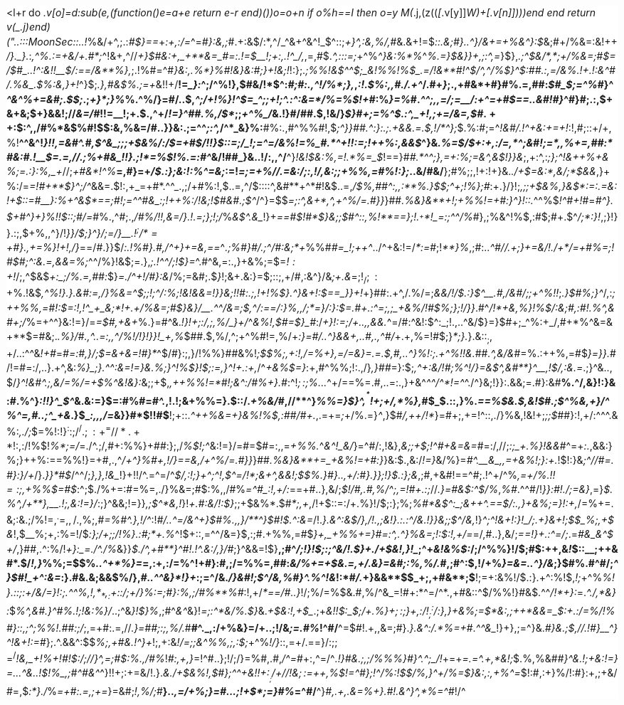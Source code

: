 <l+r do _.v[o]=d:sub(e,(function()e=a+e return e-r end)())o=o+n if o%h==I then o=y M(_.j,(z((_[_.v[y]]*W)+_[_.v[n]])))end end return v(_.j)end)("..:::MoonSec::..!*%&/+^,;.:_#$}==_+_:+,:/=_^=_#}:&,;_#.+:&$/:*,^/_^&+^&^!_$^::;*+}^,:&,%/,*#&.&+!=$_::.&;*#}..^}/&+=+%&^}:$*_&;#+/%&=:&!++*/}._}$.$*:_,^%$%+!&$.:=+&/$%&=_#;.!,^/#*_=+:_::/$+.#*;_^!&+,^//*+}$#&:+,_+**&=_#=:.!=$__!;+:,.!^_/,*,=,#$.*^,:::=;*+^%_^}&:%*%_^*%.=}$&}_}+_,;:^,=*}$},_*.;^$&/*,*;+/%&=;#$=/$#_..!^:&!!__$/:*==/&**%},_;.!%#=^#_}&:,.%*}%#!&}&:#;}+!&;!_$%_/,:+_%=!:$!:};.*;%%!&$^^$;_&!%%!%$_.=/!&**#!^$/^,^/%$}^$:##.:,=/&%.!+.!:&^#/.%&_.$%:&,}+!*^}$;_.},#&$%.;=+_&!!+/**!=*_}:*^;/^%!},$#&/!*$^:_#;#:.,^!/%*;},_,_:!.$%:,,#./.+^_/.#+_}_;.,+#&$*+$#}#%.=,##:*$#_$;=^%*#}^_^&^%+=&#;.$$;_.;_+}*;}%_%.^%/}=#/..$,_^;/+!%}!^$=_^;;+!;^.:^:&=*/%=%$!+#_:%_}=%_#.*^^;,,=/;*_=__/:+^=+#*$==..&#!#}*_^#}#;.:,$+&+&;$+}&&!;//*&=/#*$!!=$__!;+.$.,^+/_!=}^##.%,/$*_;;*+^%_/*&.!}#/##.$,!&/}_$}#+;=%^$.:^,_+!,;+=/&=,$#_$.++$:$:^,,/#%*&$%#!$$:&,%&=/#..}}&:.;=^^*;:^,*/^*_&}%:**#%:.,#^%%#!,$_;^*}}##*.^:}:.;.+&&.=.$,!/*^};_$.%:#;=^*!&#/.!^+&:+=+!*:!,#;::+/+,%!**^^&^!_}!!,=&#^.#,$^&_;;;+$&%/:/_*$=+#$/!!}$::=;/_!;=^=/&%!=%_#.*^+!!:=;!++%:,&&$*^}&*.%_=$$%:,#;_^;$_/$+:+,:/=,*^;&#!;=*,,%+=,##:*#&:#.!__$=.=,//.;%+#&_!!}*_.;!*=%$!%.=:#^_&/!##_}&.$.!/%%$:,,^/**^}_!&!*$&:%,=!.*%=_$*_!==}#_#.*^^;},=+:%;=&^,&$!}}&_;$,$+:^,:*;_};_^!&++%+&%;=.:}:%,_+*//;_+#&*!^%_**=,#}=+*/$.:};&:!:%^=&;*:=!_=;=+%//*.=&:/;:,!/,&:;;+%%,=#*%!:};_..&/#&/**};#%;;,!$+:%,,/#,/+.&$!+}&.*./+$=&:*,&/;*$&&*,}+%:/=*_=!#+**$}_^;/^*&&=.$!:,+_=+#*.^^_.,;/+#%:!,$..=,^/$::::^,&#**+^*#!&$..=,*/$%,_##^:,,:**%.}$$;^+;!%_};#*:+.}/}!;_,;;+$&%,}&$*:=:.=&:!+$::=#__}:%+^&$*==;#!;=^^#&_:;!++%:/!&;!$#&#.;$^_/^}=$$_=;:^,&+*,^,+^%/=.#}}_}##*.%&}&**+!;+%%!=+#:}^}!::.*^^%$*!^#+!*#=*#^}.$+_#^}+}%_!!$::;#/=*#%.,^#;.,_/#%/!!,*&=*/}.!.=;}*;!;*/_%*&$^.&_*!}+*_==#$!#*$}&_;;$#^::,%!**==};!.$^_+*%*=+#&:^,_=:_#;,+#&*+//!%,$!_=:;^^/%*#},;%&^!%$,:#$;#+.$^_/;*:}!_,;}!}}.:;,$+%,,^}/!*}}/_$;}^}/;=/}__$.!^;/*=+$#_}.,+=%}!+!,/}*==/#.}}$/_:.*!%#}.#,*/^+}+=&,==_^_.;%#}#/.;^$/%,^/:#=.^^_/!,#/_%#=.$#:&;*+_%%#*#=_!;++^*../^+&:!=/_*:=_#;!_**}%_,;#:.._^#//.+;}+=&/!./+*/=+#%=;!#$#_*;^:&.=,&&=%;*^^/%}!&$;=.},_;.!^^/;!$}=_^.#^&,=:.,}+&%;=$$%:,,#*,%$=_$!:+$!_/;,^$&$*+:_;/%.=,##:*$}_=./^+!/#}:&_/%;=&#;.$_}_!;&+.&:}=$;::;,+/#,:&^}/&*;+.&*=;$!_/;:+$%.!&$*,^%!}._}.&_#:=,_/}%&=^$;;!;^/:%;!&!&&=!}}&_;!!#:.;,!+!%$}.^}&+!:$==_}}$%,,^$+!*+}##:.+^,/.%/=;*&&/!/$.:}$^__.#,/&#/_;;+^%_!!*;*.}$#%;}^*/,:_;++%%,=#!:$=:!,!^_+_&;*!+.+/%&=;#$}&}/__.^^/&=;$,^/:*==/*:}%,,/;*$=%!:=$}/:}:$=.#+.:^=;,;_+&%/!#$%;};!/}}_.#^_/!*+&,%}!%$/:&;#,:#!.%^,&#+;/_%=+^^}&:!=}/=_=$#,_*+&+*%.}=#^&.*!}!_+;:_/,;,%/_}+/*^*&%!,$#=$}_#*:/*+}!:=;/+..,,&&.*^=/#:^&!:$^:_;!.,..^&/$}=}$#+;_^%:+_/,#+*%^&=&+**$=#&;.*.***%}/_#.,^..=:,,^/_%!/!*}!}}!_+,%*$##.$,%/,^;+^%#!=,%/+*:}=#/..^}&&+,..#,.,^#/*+.+,%=!#$;}_*;}._}.&:$:_;,+/$..:^^&_*!+#*_=_#=:#,}/;*$=*&+&=!#}*_^$/#}:;,}/!%%}##&%!*;$$_%;,_+:!,_/=%+},_=/=&}=.=.$,#,..^}%_!:;.+^%_!!&.*##*.^,&/&*#=%.:++%,=#$*}=}}.*#/!=#=:/,..}.+^,&:*%}_;}.^^:&=!=}&.%;}^!%$}!$;:=,}^!+.:+,*/^*_+&%$=_}*:+,#^%%;!:.,/}*,}##*=}:$;_,^+:&/!*#*;%^!/}*=&$^,&#**}^__,!$/,:&.=*_.;}^&..,$/_}^!&#^.;,&/=%/=+$%^&!&}:_&;;+$,_,++%%!=*#!;&^:/#%+}.#_:^!_$;:$;%..._^+/==%=.#,..$%$=:.,}+&^_^^/^*!=^_^./^}&;!}}:.&&;=.#}:&#__%.^/,&}!:}&:#.%^}*:!!}^_$^*&.&:=}$=:#%#=_#^._,!.!;&+%%=}.$::/.*+%&/*#,//**^}_%%=}$}^$,^^*%$!+;+/,*%},_#$_$.::,}%.*==%$&.$,&!$#.;$^%&,+}/^%^=,#..;^_+&*.}$_*:,,,/=*&}}#*$!!#$__!;+::._^++%*&=+*}&%!%$,:##/#+._,.=+=_;_+/%.=}*^*,}$#_/,++/!*_}=#+;,+=!^::,./}%&,!&$!+$;_;;$_##}:!,+/:^^^.&%:*,./;*$=%!:!}$^::;/^/.;:+^=//*.+*%_=$$!:$,:/$%$!%$!_%*;=/_=./^.;/,#+:%%}+##:};,/_%$!;^_&:!=}/=#=$#=:,,=*+%%.*^*&^!_&/*}=^#/:,!&},_&;;+$;!^#+&=&=_#=:/,//;*:;_+.%}!&&#*^=+_:._,&&:}%;}++%:==%%!}=+#,.,^_/+*^}%#+,!/}*==&,/+^%/=.#}}_}##*.%&}&**+=_+&%!=+#:}*}&:$.,&:/*!=}*&/%}=*#^.__&_,,=+&%$!$;}:+.*!$!:}&_;^//_*#=.#}:}/+*/}._}}*#$_/^^/;*},},!&_*!}+!$!/$^.=^=/^*$$/$,:!_;}+_^;_^!,$^=/!*;&+^,&&!;$$%.}#_}..,+/:*_#}.}};!}$.:};&_,;#,+&#!==^#;.!^+/^%*,=+/%.!!$=:;,$+%%$=#$*:^;$./%+=:#=%=,./}%&=;#$:%,,/#%*=^#_:!,+/:*==+#..},&/;*$!/#,.#,%/^;,=!#+.:;*//*.}=#&$:^$/%*,*%#*.^^#/!*}}:#!./;=&}*,=}_$.%^,/+**},__.!;,&:!=}/_:;}^&&;!=}}_,;$^*&,!_}!_+.#:*&/!:$}*_;;+$&%*.$#_*;,+_,/!+$::=:/+.%}!/$;:};%;_%#*&$^:_;&++^.==$/:.,}+&%;=}$%::,#+&%^*_$!:+,_/=%+=.&;:&.;/$%%=;##:%,^.$%!=,$^.=,,/.%*=&#;.$,%;,*#=%#^.},!/^*:!*#/..^=/&^+}$#%.,,}/**^}$#!$.^:&=*/!._}.&^:&$*/},/!.*,;&_*!}._:.:^/&.!}}&_;;$^/&,*!}*_^;_^!&+!:}!_/;.+}&+!;$$_%;,+$&*!,$__%;+,:%=!/$_:};/+;;/!%}.:#;*+.%_^!$+::,=^^/&=}$,:;#.+%%,=#$*}+,_+%%+=}#=:^,.^}%&=;$!:%,./#:;=^$$:!,+/=*=/,#..},&/;*$=%#:.#,^/^*$=!}+.:^=/;*.=*#&_&^$+/*,}##,.^:%/!*+}:_=./^./%*&}}_$./^,+#**}^#!.!^.&:/,}/#_;}^&&=!$}__,;#^*/;!_}!_$;:;^&/!.$}_+./+$&_!,}!_*;^+_&!&%$:_/;/^%%}!/$;#$:++,&*!*$::__;++&#*.$/_!,}_%%;=$$%_..^+*%}=_=,:+,:/=%^!+#}:#,;/=%%=,##:*_&/_%+=+$&.=,+/.&}=&#;:%,%/.*#,;#^:$,!/+%*}=&=..^}/&*;}$#%.#^#/;*^}$#!_+^:&=*:}.#&.&;&&$%/},_#..^^&}*!}+_:;=^/&.*/}&#!;$^/&,%#}*_^.%^!&_!:*#_/._+}&&**$$_+;,+#&**;$__!;=+:&%!/$.:}.+^:%$!$$,*!;*+^%_%!}.::;:+/&/=}!$:;.$^^%,!,$*_*,_:+%+!!$::/;+/}%:=;#}:%,;/#%**%#_:!,+/_*==/#..}_!/;%/=%$&.#,%/^&_=!#+:*^=/^*.,+#&::^$/%%!}#&$.^^_/!*+}:_=._^./,*&}:_$_%^,&#*.}^#%.!;!&:%*}/_..;^&_}!$}%_,;#^*&^*&}!_=;:^*&/%.$}_&.*+$&:!,+$_*.;+_&!*!$:_$;/+.%}*+$;:$;}+,:/!*$^:_;%^*%:!#$/:},}+&%;=$*&:,;++*&&=_$*:+.:/=%/!%#}::,;^;%%!.##:*;*/_;,=+#:.=,//.*}=##;:;,%/.*#**#^._,:/+%&}=/+..;!/&*;=.#%*!^#/**^=$#!.+,,&=;#}._}.&^:/.*%=+_#.*^^&_*!}+},;=^}&.*#}&_.;$,//.!#}__^_}^!&+!:=*#};.^.&&^:$$_%;,+#&.!^}+_!;,+:&*!/$=$;;&^%%$,;$,:$;*+^%_!/}_::,=+/.==}$/:;;=^/%,!^$*!&,_+!%+!#!$:/;//}^,=;#$:%.,/#%*!*#_:_,+,}*=!^#..};!/;/}=%#,.#,*/^*_=_#+:,^=/^*.!}#&.;,;/%%%}#}^.^;_/!*+=+_=.=^.+,*&!;_$.%,%&#*#}^&_.!;+&:!=}=_...^&..!$!%_,;#^#&^*^}!!+;:+=&/!.}._&./+$&%!,$#}*;^^+&!!+$:__;/+$//!&$;:$=++,%$!*=^#};!^/%:!$$/*%,}^+/%=$}&:,:,+*%^=_$!:#,:+}%/!:#}:+,;+&/#=,$_:*}./_%*=+#:.=,;+=*}=&#;*!,%/;*#**}.._,=/+%;}=#...;!+$*;=}#%_=^#/**^}_#,.+,.&=%+}.#!.&^}^,*%=^_#!/^